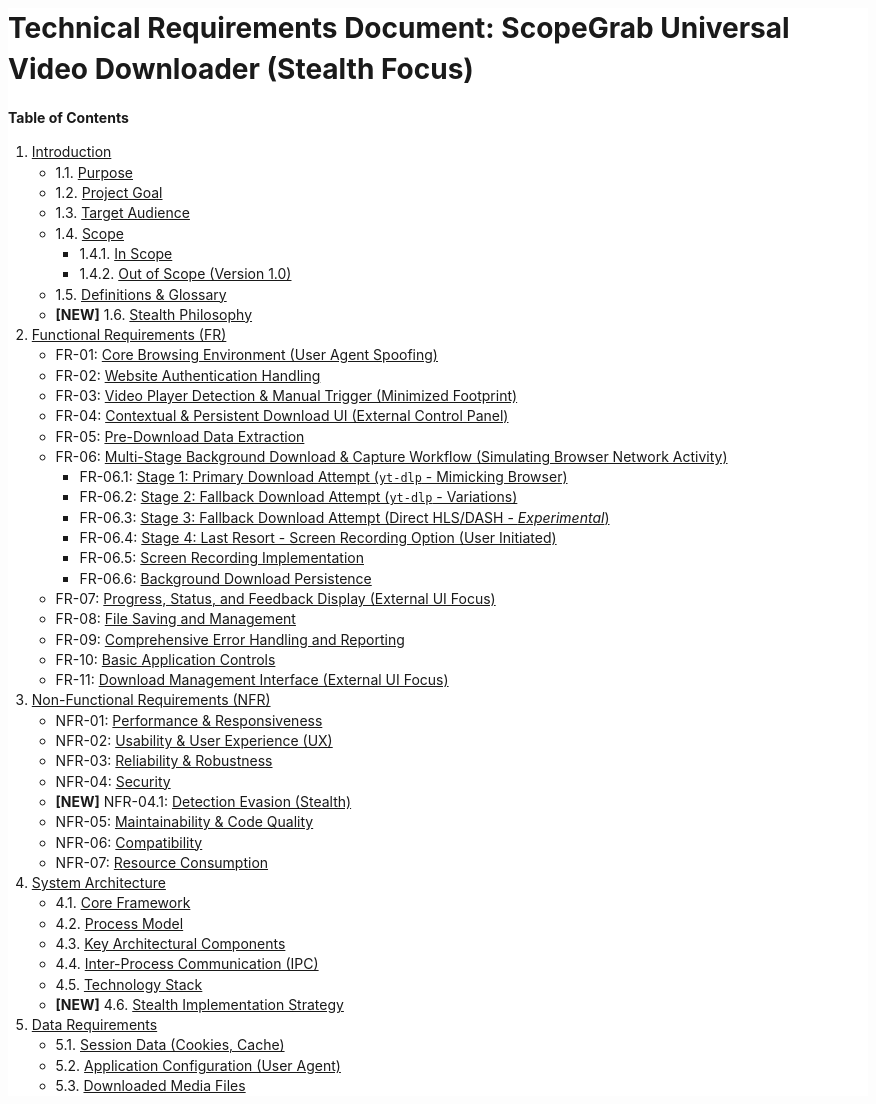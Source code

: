 # Technical Requirements Document: ScopeGrab Universal Video Downloader (Stealth Focus)

**Table of Contents**

1.  [Introduction](#1-introduction)
    *   1.1. [Purpose](#11-purpose)
    *   1.2. [Project Goal](#12-project-goal)
    *   1.3. [Target Audience](#13-target-audience)
    *   1.4. [Scope](#14-scope)
        *   1.4.1. [In Scope](#141-in-scope)
        *   1.4.2. [Out of Scope (Version 1.0)](#142-out-of-scope-version-10)
    *   1.5. [Definitions & Glossary](#15-definitions--glossary)
    *   **[NEW]** 1.6. [Stealth Philosophy](#16-stealth-philosophy)
2.  [Functional Requirements (FR)](#2-functional-requirements-fr)
    *   FR-01: [Core Browsing Environment (User Agent Spoofing)](#fr-01-core-browsing-environment-user-agent-spoofing)
    *   FR-02: [Website Authentication Handling](#fr-02-website-authentication-handling)
    *   FR-03: [Video Player Detection & Manual Trigger (Minimized Footprint)](#fr-03-video-player-detection--manual-trigger-minimized-footprint)
    *   FR-04: [Contextual & Persistent Download UI (External Control Panel)](#fr-04-contextual--persistent-download-ui-external-control-panel)
    *   FR-05: [Pre-Download Data Extraction](#fr-05-pre-download-data-extraction)
    *   FR-06: [Multi-Stage Background Download & Capture Workflow (Simulating Browser Network Activity)](#fr-06-multi-stage-background-download--capture-workflow-simulating-browser-network-activity)
        *   FR-06.1: [Stage 1: Primary Download Attempt (`yt-dlp` - Mimicking Browser)](#fr-061-stage-1-primary-download-attempt-yt-dlp---mimicking-browser)
        *   FR-06.2: [Stage 2: Fallback Download Attempt (`yt-dlp` - Variations)](#fr-062-stage-2-fallback-download-attempt-yt-dlp---variations)
        *   FR-06.3: [Stage 3: Fallback Download Attempt (Direct HLS/DASH - *Experimental*)](#fr-063-stage-3-fallback-download-attempt-direct-hlsdash---experimental)
        *   FR-06.4: [Stage 4: Last Resort - Screen Recording Option (User Initiated)](#fr-064-stage-4-last-resort---screen-recording-option-user-initiated)
        *   FR-06.5: [Screen Recording Implementation](#fr-065-screen-recording-implementation)
        *   FR-06.6: [Background Download Persistence](#fr-066-background-download-persistence)
    *   FR-07: [Progress, Status, and Feedback Display (External UI Focus)](#fr-07-progress-status-and-feedback-display-external-ui-focus)
    *   FR-08: [File Saving and Management](#fr-08-file-saving-and-management)
    *   FR-09: [Comprehensive Error Handling and Reporting](#fr-09-comprehensive-error-handling-and-reporting)
    *   FR-10: [Basic Application Controls](#fr-10-basic-application-controls)
    *   FR-11: [Download Management Interface (External UI Focus)](#fr-11-download-management-interface-external-ui-focus)
3.  [Non-Functional Requirements (NFR)](#3-non-functional-requirements-nfr)
    *   NFR-01: [Performance & Responsiveness](#nfr-01-performance--responsiveness)
    *   NFR-02: [Usability & User Experience (UX)](#nfr-02-usability--user-experience-ux)
    *   NFR-03: [Reliability & Robustness](#nfr-03-reliability--robustness)
    *   NFR-04: [Security](#nfr-04-security)
    *   **[NEW]** NFR-04.1: [Detection Evasion (Stealth)](#nfr-041-detection-evasion-stealth)
    *   NFR-05: [Maintainability & Code Quality](#nfr-05-maintainability--code-quality)
    *   NFR-06: [Compatibility](#nfr-06-compatibility)
    *   NFR-07: [Resource Consumption](#nfr-07-resource-consumption)
4.  [System Architecture](#4-system-architecture)
    *   4.1. [Core Framework](#41-core-framework)
    *   4.2. [Process Model](#42-process-model)
    *   4.3. [Key Architectural Components](#43-key-architectural-components)
    *   4.4. [Inter-Process Communication (IPC)](#44-inter-process-communication-ipc)
    *   4.5. [Technology Stack](#45-technology-stack)
    *   **[NEW]** 4.6. [Stealth Implementation Strategy](#46-stealth-implementation-strategy)
5.  [Data Requirements](#5-data-requirements)
    *   5.1. [Session Data (Cookies, Cache)](#51-session-data-cookies-cache)
    *   5.2. [Application Configuration (User Agent)](#52-application-configuration-user-agent)
    *   5.3. [Downloaded Media Files](#53-downloaded-media-files)